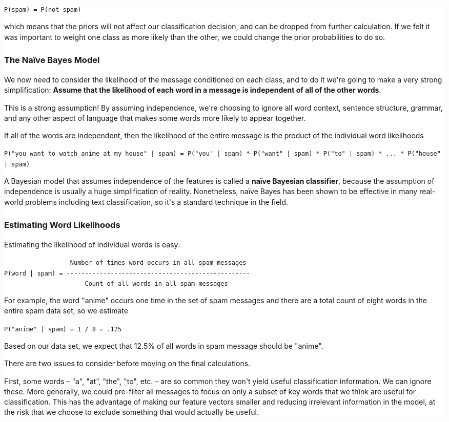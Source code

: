 ```
P(spam) = P(not spam)
```

which means that the priors will not affect our classification decision, and can be dropped from further calculation. 
If we felt it was important to weight one class as more likely than the other, we could change the prior probabilities to do so.

### The Naïve Bayes Model

We now need to consider the likelihood of the message conditioned on each class, and to do it we're going to make a very strong simplification: **Assume that the likelihood of 
each word in a message is independent of all of the other words**.

This is a strong assumption! By assuming independence, we're choosing to ignore all word context, sentence 
structure, grammar, and any other aspect of language that makes some words more likely to appear together.

If all of the words are independent, then the likelihood of the entire message is the product of the individual word likelihoods

```
P("you want to watch anime at my house" | spam) = P("you" | spam) * P("want" | spam) * P("to" | spam) * ... * P("house" | spam)
```

A Bayesian model that assumes independence of the features is called a **naïve Bayesian classifier**, because the assumption of independence is usually a huge simplification
of reality. Nonetheless, naïve Bayes has been shown to be effective in many real-world problems including text classification, so it's a standard technique in the field.

### Estimating Word Likelihoods

Estimating the likelihood of individual words is easy:

```
                  Number of times word occurs in all spam messages
P(word | spam) = --------------------------------------------------
                      Count of all words in all spam messages
``` 

For example, the word "anime" occurs one time in the set of spam messages and there are a total count of eight words in the entire spam data set, so we estimate

```
P("anime" | spam) = 1 / 8 = .125
```

Based on our data set, we expect that 12.5% of all words in spam message should be "anime".

There are two issues to consider before moving on the final calculations.

First, some words &ndash; "a", "at", "the", "to", etc. &ndash; are so common they won't yield useful classification information. We can ignore these. More generally, we could
pre-filter all messages to focus on only a subset of key words that we think are useful for classification. This has the advantage of making our feature vectors smaller and
reducing irrelevant information in the model, at the risk that we choose to exclude something that would actually be useful.
